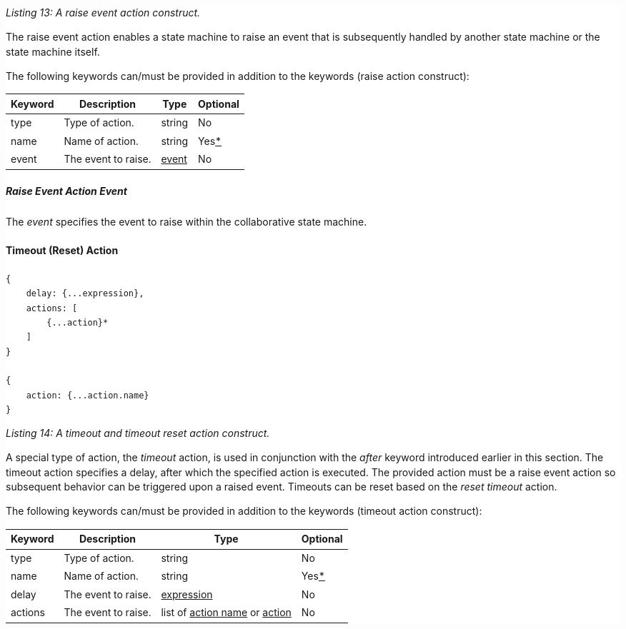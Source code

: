 _Listing 13: A raise event action construct._

The raise event action enables a state machine to raise an event that is subsequently handled by another state
machine or the state machine itself.

The following keywords can/must be provided in addition to the keywords (raise action construct):

| **Keyword** | **Description**     | **Type**        | **Optional**          |
| ----------- | ------------------- | --------------- | --------------------- |
| type        | Type of action.     | string          | No                    |
| name        | Name of action.     | string          | Yes[\*](#action-name) |
| event       | The event to raise. | [event](#event) | No                    |

##### Raise Event Action Event

The _event_ specifies the event to raise within the collaborative state machine.

#### Timeout (Reset) Action

```
{
    delay: {...expression},
    actions: [
        {...action}*
    ]
}

{
    action: {...action.name}
}
```

_Listing 14: A timeout and timeout reset action construct._

A special type of action, the _timeout_ action, is used in conjunction with the _after_ keyword introduced
earlier in this section. The timeout action specifies a delay, after which the specified action is executed.
The provided action must be a raise event action so subsequent behavior can be triggered upon a raised event.
Timeouts can be reset based on the _reset timeout_ action.

The following keywords can/must be provided in addition to the keywords (timeout action construct):

| **Keyword** | **Description**     | **Type**                                                                 | **Optional**          |
| ----------- | ------------------- | ------------------------------------------------------------------------ | --------------------- |
| type        | Type of action.     | string                                                                   | No                    |
| name        | Name of action.     | string                                                                   | Yes[\*](#action-name) |
| delay       | The event to raise. | [expression](#expression)                                                | No                    |
| actions     | The event to raise. | list of [action name](#state-machine-named-actions) or [action](#action) | No                    |
